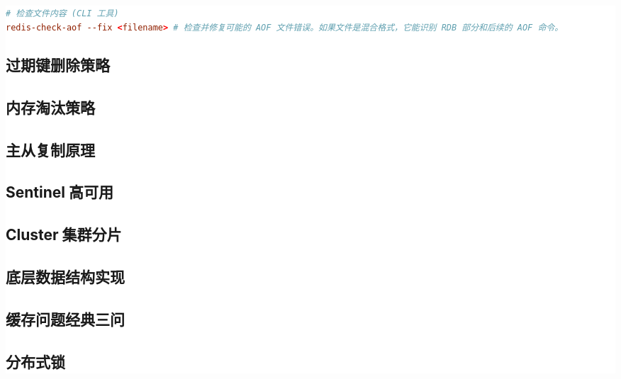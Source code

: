 ```conf
# 检查文件内容 (CLI 工具)
redis-check-aof --fix <filename> # 检查并修复可能的 AOF 文件错误。如果文件是混合格式，它能识别 RDB 部分和后续的 AOF 命令。
```

## 过期键删除策略

## 内存淘汰策略

## 主从复制原理

## Sentinel 高可用

## Cluster 集群分片

## 底层数据结构实现

## 缓存问题经典三问

## 分布式锁